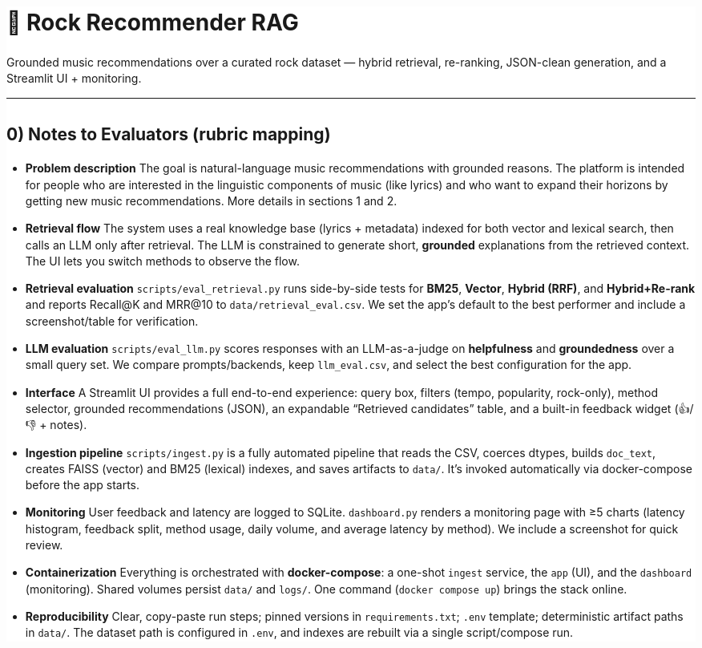 # 🎸 Rock Recommender RAG

Grounded music recommendations over a curated rock dataset — hybrid retrieval, re-ranking, JSON-clean generation, and a Streamlit UI + monitoring.

---

## 0) Notes to Evaluators (rubric mapping)

* **Problem description**
  The goal is natural-language music recommendations with grounded reasons. The platform is intended for people who are interested in the linguistic components of music (like lyrics) and who want to expand their horizons by getting new music recommendations. More details in sections 1 and 2.
  
* **Retrieval flow**
  The system uses a real knowledge base (lyrics + metadata) indexed for both vector and lexical search, then calls an LLM only after retrieval. The LLM is constrained to generate short, **grounded** explanations from the retrieved context. The UI lets you switch methods to observe the flow.

* **Retrieval evaluation**
  `scripts/eval_retrieval.py` runs side-by-side tests for **BM25**, **Vector**, **Hybrid (RRF)**, and **Hybrid+Re-rank** and reports Recall\@K and MRR\@10 to `data/retrieval_eval.csv`. We set the app’s default to the best performer and include a screenshot/table for verification.

* **LLM evaluation**
  `scripts/eval_llm.py` scores responses with an LLM-as-a-judge on **helpfulness** and **groundedness** over a small query set. We compare prompts/backends, keep `llm_eval.csv`, and select the best configuration for the app.

* **Interface**
  A Streamlit UI provides a full end-to-end experience: query box, filters (tempo, popularity, rock-only), method selector, grounded recommendations (JSON), an expandable “Retrieved candidates” table, and a built-in feedback widget (👍/👎 + notes).

* **Ingestion pipeline**
  `scripts/ingest.py` is a fully automated pipeline that reads the CSV, coerces dtypes, builds `doc_text`, creates FAISS (vector) and BM25 (lexical) indexes, and saves artifacts to `data/`. It’s invoked automatically via docker-compose before the app starts.

* **Monitoring**
  User feedback and latency are logged to SQLite. `dashboard.py` renders a monitoring page with ≥5 charts (latency histogram, feedback split, method usage, daily volume, and average latency by method). We include a screenshot for quick review.

* **Containerization**
  Everything is orchestrated with **docker-compose**: a one-shot `ingest` service, the `app` (UI), and the `dashboard` (monitoring). Shared volumes persist `data/` and `logs/`. One command (`docker compose up`) brings the stack online.

* **Reproducibility**
  Clear, copy-paste run steps; pinned versions in `requirements.txt`; `.env` template; deterministic artifact paths in `data/`. The dataset path is configured in `.env`, and indexes are rebuilt via a single script/compose run.

